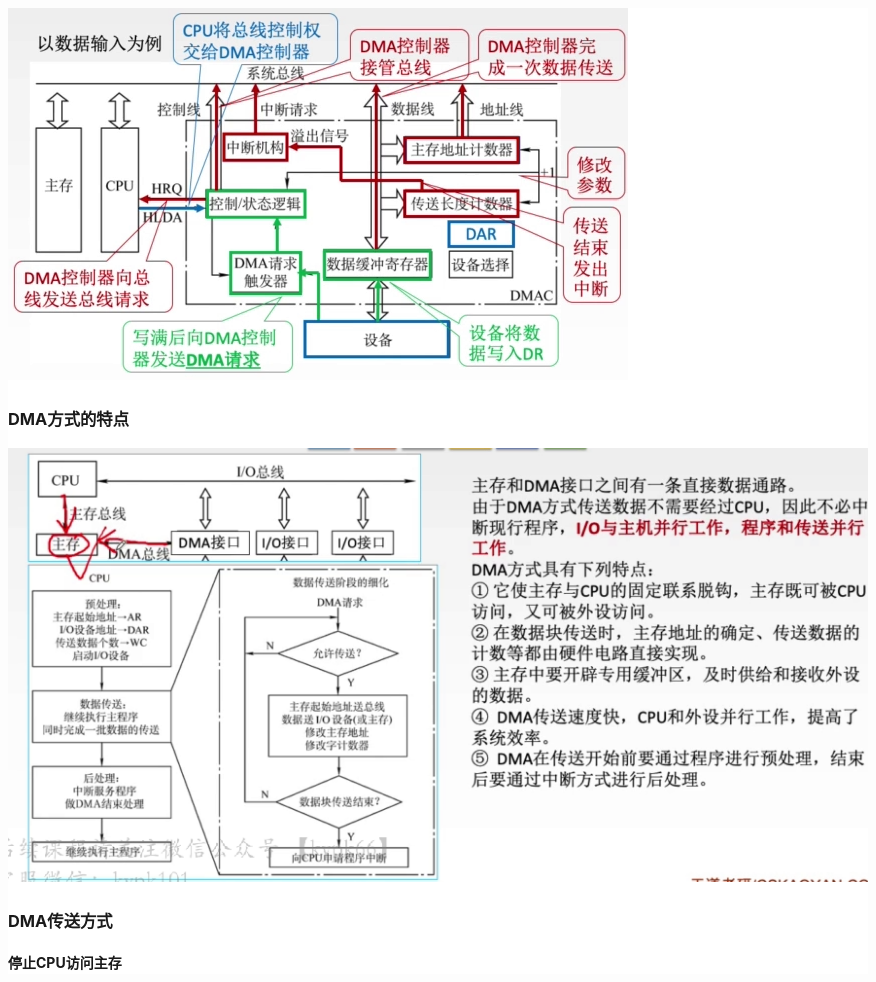 ![image-20210814163301338](/images/image-20210814163301338.jpg)

### DMA方式的特点

![image-20210814163351381](/images/image-20210814163351381.jpg)

### DMA传送方式

#### 停止CPU访问主存
